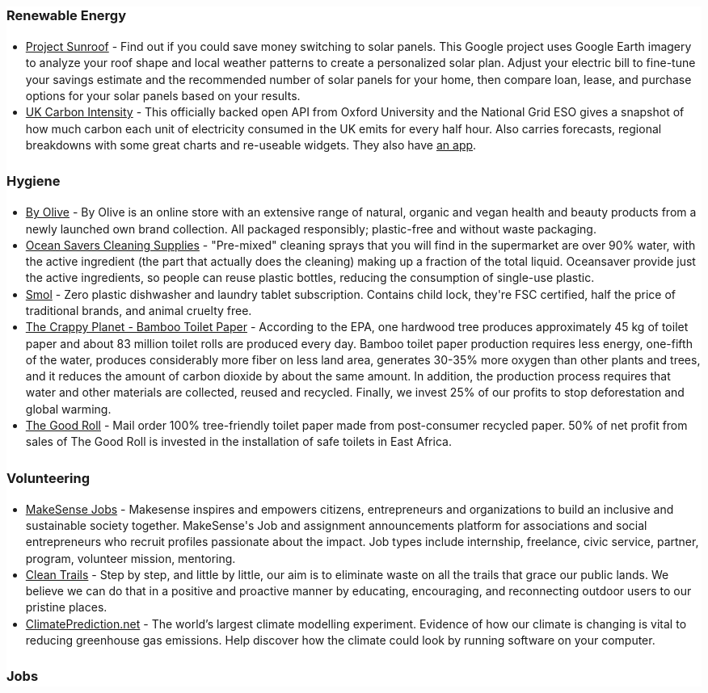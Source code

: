### Renewable Energy

*   [Project Sunroof](https://www.google.com/get/sunroof) - Find out if you could save money switching to solar panels. This Google project uses Google Earth imagery to analyze your roof shape and local weather patterns to create a personalized solar plan. Adjust your electric bill to fine-tune your savings estimate and the recommended number of solar panels for your home, then compare loan, lease, and purchase options for your solar panels based on your results.
*   [UK Carbon Intensity](https://carbonintensity.org.uk/) - This officially backed open API from Oxford University and the National Grid ESO gives a snapshot of how much carbon each unit of electricity consumed in the UK emits for every half hour. Also carries forecasts, regional breakdowns with some great charts and re-useable widgets. They also have [an app](https://www.cs.ox.ac.uk/people/alex.rogers/gridcarbon/).

### Hygiene

*   [By Olive](https://byolive.org/) - By Olive is an online store with an extensive range of natural, organic and vegan health and beauty products from a newly launched own brand collection. All packaged responsibly; plastic-free and without waste packaging.
*   [Ocean Savers Cleaning Supplies](https://www.ocean-saver.com/) - "Pre-mixed" cleaning sprays that you will find in the supermarket are over 90% water, with the active ingredient (the part that actually does the cleaning) making up a fraction of the total liquid. Oceansaver provide just the active ingredients, so people can reuse plastic bottles, reducing the consumption of single-use plastic.
*   [Smol](https://smolproducts.com/) - Zero plastic dishwasher and laundry tablet subscription. Contains child lock, they're FSC certified, half the price of traditional brands, and animal cruelty free.
*   [The Crappy Planet - Bamboo Toilet Paper](https://www.thecrappyplanet.com/) - According to the EPA, one hardwood tree produces approximately 45 kg of toilet paper and about 83 million toilet rolls are produced every day. Bamboo toilet paper production requires less energy, one-fifth of the water, produces considerably more fiber on less land area, generates 30-35% more oxygen than other plants and trees, and it reduces the amount of carbon dioxide by about the same amount.  In addition, the production process requires that water and other materials are collected, reused and recycled. Finally, we invest 25% of our profits to stop deforestation and global warming.
*   [The Good Roll](https://www.thegoodroll.nl) - Mail order 100% tree-friendly toilet paper made from post-consumer recycled paper.  50% of net profit from sales of The Good Roll is invested in the installation of safe toilets in East Africa.

### Volunteering

*   [MakeSense Jobs](https://jobs.makesense.org) - Makesense inspires and empowers citizens, entrepreneurs and organizations to build an inclusive and sustainable society together.  MakeSense's Job and assignment announcements platform for associations and social entrepreneurs who recruit profiles passionate about the impact. Job types include internship, freelance, civic service, partner, program, volunteer mission, mentoring.
*   [Clean Trails](https://www.cleantrails.org/join) - Step by step, and little by little, our aim is to eliminate waste on all the trails that grace our public lands.  We believe we can do that in a positive and proactive manner by educating, encouraging, and reconnecting outdoor users to our pristine places.
*   [ClimatePrediction.net](https://www.climateprediction.net/) - The world’s largest climate modelling experiment. Evidence of how our climate is changing is vital to reducing greenhouse gas emissions.  Help discover how the climate could look by running software on your computer.

### Jobs
